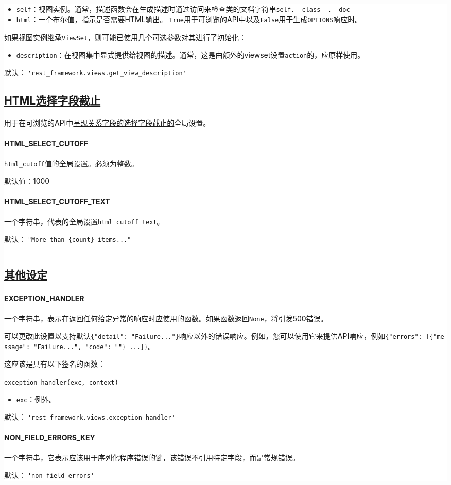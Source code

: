 - `self`：视图实例。通常，描述函数会在生成描述时通过访问来检查类的文档字符串`self.__class__.__doc__`
- `html`：一个布尔值，指示是否需要HTML输出。 `True`用于可浏览的API中以及`False`用于生成`OPTIONS`响应时。

如果视图实例继承`ViewSet`，则可能已使用几个可选参数对其进行了初始化：

- `description`：在视图集中显式提供给视图的描述。通常，这是由额外的viewset设置`action`的，应原样使用。

默认： `'rest_framework.views.get_view_description'`

## [HTML选择字段截止](https://www.django-rest-framework.org/api-guide/settings/#html-select-field-cutoffs)

用于在可浏览的API中[呈现关系字段的选择字段截止的](https://www.django-rest-framework.org/api-guide/relations/#select-field-cutoffs)全局设置。

#### [HTML_SELECT_CUTOFF](https://www.django-rest-framework.org/api-guide/settings/#html_select_cutoff)

`html_cutoff`值的全局设置。必须为整数。

默认值：1000

#### [HTML_SELECT_CUTOFF_TEXT](https://www.django-rest-framework.org/api-guide/settings/#html_select_cutoff_text)

一个字符串，代表的全局设置`html_cutoff_text`。

默认： `"More than {count} items..."`

------

## [其他设定](https://www.django-rest-framework.org/api-guide/settings/#miscellaneous-settings)

#### [EXCEPTION_HANDLER](https://www.django-rest-framework.org/api-guide/settings/#exception_handler)

一个字符串，表示在返回任何给定异常的响应时应使用的函数。如果函数返回`None`，将引发500错误。

可以更改此设置以支持默认`{"detail": "Failure..."}`响应以外的错误响应。例如，您可以使用它来提供API响应，例如`{"errors": [{"message": "Failure...", "code": ""} ...]}`。

这应该是具有以下签名的函数：

```
exception_handler(exc, context)
```

- `exc`：例外。

默认： `'rest_framework.views.exception_handler'`

#### [NON_FIELD_ERRORS_KEY](https://www.django-rest-framework.org/api-guide/settings/#non_field_errors_key)

一个字符串，它表示应该用于序列化程序错误的键，该错误不引用特定字段，而是常规错误。

默认： `'non_field_errors'`
